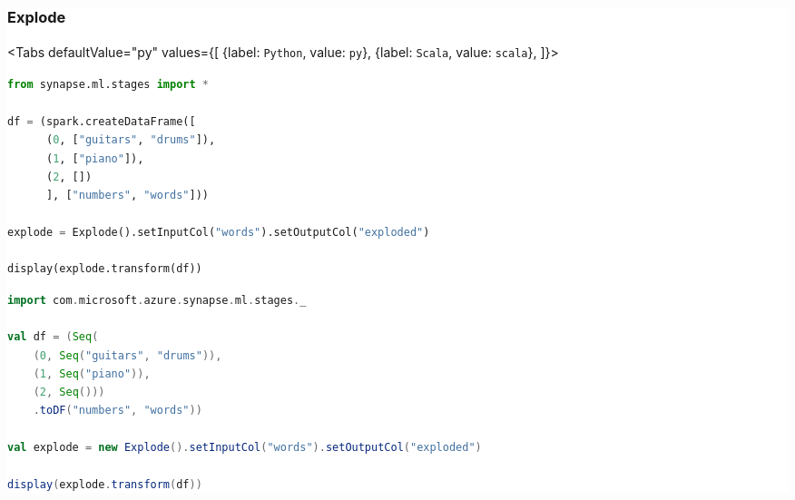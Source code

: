 </TabItem>
</Tabs>

<DocTable className="EnsembleByKey"
py="synapse.ml.stages.html#module-synapse.ml.stages.EnsembleByKey"
scala="com/microsoft/azure/synapse/ml/stages/EnsembleByKey.html"
sourceLink="https://github.com/microsoft/SynapseML/blob/master/core/src/main/scala/com/microsoft/azure/synapse/ml/stages/EnsembleByKey.scala" />


### Explode

<Tabs
defaultValue="py"
values={[
{label: `Python`, value: `py`},
{label: `Scala`, value: `scala`},
]}>
<TabItem value="py">



```python
from synapse.ml.stages import *

df = (spark.createDataFrame([
      (0, ["guitars", "drums"]),
      (1, ["piano"]),
      (2, [])
      ], ["numbers", "words"]))

explode = Explode().setInputCol("words").setOutputCol("exploded")

display(explode.transform(df))
```

</TabItem>
<TabItem value="scala">

```scala
import com.microsoft.azure.synapse.ml.stages._

val df = (Seq(
    (0, Seq("guitars", "drums")),
    (1, Seq("piano")),
    (2, Seq()))
    .toDF("numbers", "words"))

val explode = new Explode().setInputCol("words").setOutputCol("exploded")

display(explode.transform(df))
```

</TabItem>
</Tabs>
